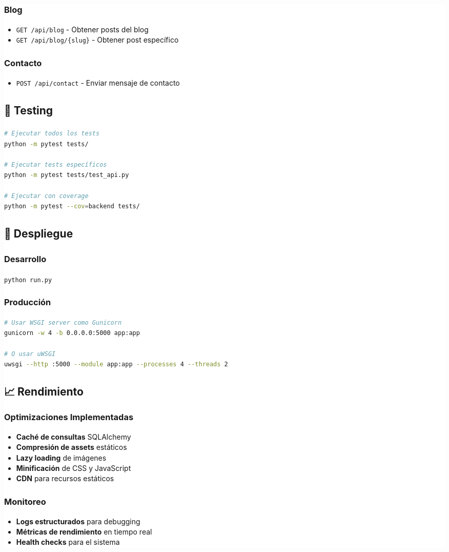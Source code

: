 ### Blog
- `GET /api/blog` - Obtener posts del blog
- `GET /api/blog/{slug}` - Obtener post específico

### Contacto
- `POST /api/contact` - Enviar mensaje de contacto

## 🧪 Testing

```bash
# Ejecutar todos los tests
python -m pytest tests/

# Ejecutar tests específicos
python -m pytest tests/test_api.py

# Ejecutar con coverage
python -m pytest --cov=backend tests/
```

## 🚀 Despliegue

### Desarrollo
```bash
python run.py
```

### Producción
```bash
# Usar WSGI server como Gunicorn
gunicorn -w 4 -b 0.0.0.0:5000 app:app

# O usar uWSGI
uwsgi --http :5000 --module app:app --processes 4 --threads 2
```

## 📈 Rendimiento

### Optimizaciones Implementadas
- **Caché de consultas** SQLAlchemy
- **Compresión de assets** estáticos
- **Lazy loading** de imágenes
- **Minificación** de CSS y JavaScript
- **CDN** para recursos estáticos

### Monitoreo
- **Logs estructurados** para debugging
- **Métricas de rendimiento** en tiempo real
- **Health checks** para el sistema
